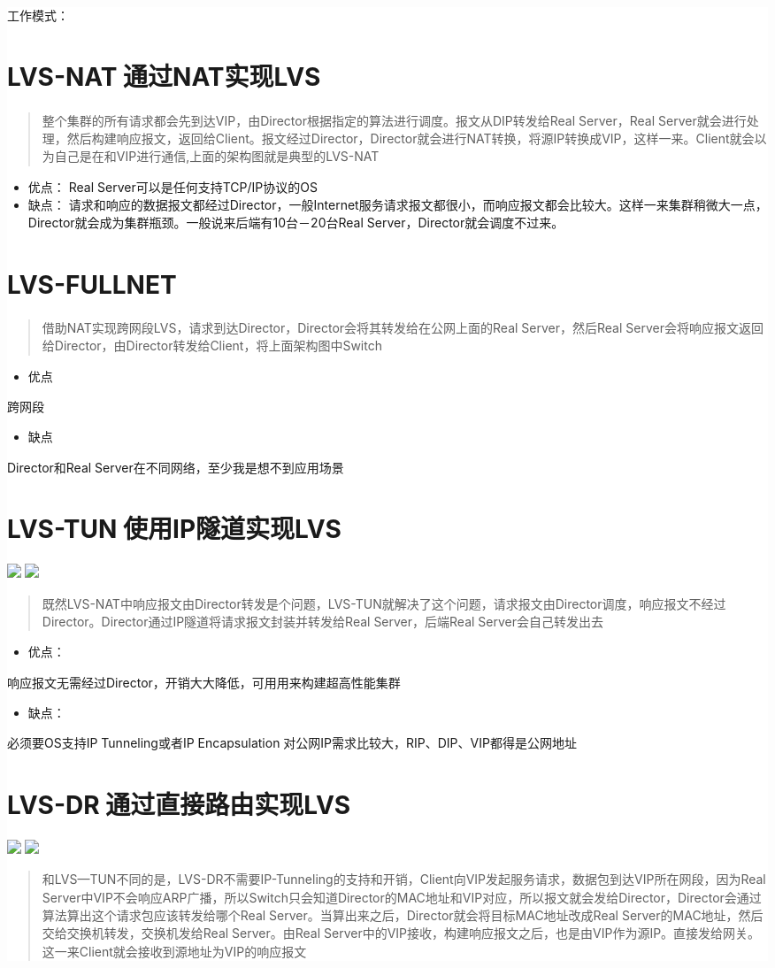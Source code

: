 工作模式：

# LVS-NAT 通过NAT实现LVS

> 整个集群的所有请求都会先到达VIP，由Director根据指定的算法进行调度。报文从DIP转发给Real Server，Real Server就会进行处理，然后构建响应报文，返回给Client。报文经过Director，Director就会进行NAT转换，将源IP转换成VIP，这样一来。Client就会以为自己是在和VIP进行通信,上面的架构图就是典型的LVS-NAT
- 优点：
Real Server可以是任何支持TCP/IP协议的OS
- 缺点：
请求和响应的数据报文都经过Director，一般Internet服务请求报文都很小，而响应报文都会比较大。这样一来集群稍微大一点，Director就会成为集群瓶颈。一般说来后端有10台－20台Real Server，Director就会调度不过来。


# LVS-FULLNET

> 借助NAT实现跨网段LVS，请求到达Director，Director会将其转发给在公网上面的Real Server，然后Real Server会将响应报文返回给Director，由Director转发给Client，将上面架构图中Switch

- 优点

跨网段

- 缺点

Director和Real Server在不同网络，至少我是想不到应用场景


# LVS-TUN 使用IP隧道实现LVS

![](https://hihihiai.com/img/linux/server/LVS_1/New%20Mockup%209.png?raw=true)
![](https://hihihiai.com/img/linux/server/LVS_1/DraggedImage-1.png?raw=true)

> 既然LVS-NAT中响应报文由Director转发是个问题，LVS-TUN就解决了这个问题，请求报文由Director调度，响应报文不经过Director。Director通过IP隧道将请求报文封装并转发给Real Server，后端Real Server会自己转发出去

- 优点：

响应报文无需经过Director，开销大大降低，可用用来构建超高性能集群

- 缺点：

必须要OS支持IP Tunneling或者IP Encapsulation
对公网IP需求比较大，RIP、DIP、VIP都得是公网地址


# LVS-DR 通过直接路由实现LVS

![](https://hihihiai.com/img/linux/server/LVS_1/DraggedImage-2.png?raw=true)
![](https://hihihiai.com/img/linux/server/LVS_1/LVS_DR.gif?raw=true)

> 和LVS—TUN不同的是，LVS-DR不需要IP-Tunneling的支持和开销，Client向VIP发起服务请求，数据包到达VIP所在网段，因为Real Server中VIP不会响应ARP广播，所以Switch只会知道Director的MAC地址和VIP对应，所以报文就会发给Director，Director会通过算法算出这个请求包应该转发给哪个Real Server。当算出来之后，Director就会将目标MAC地址改成Real Server的MAC地址，然后交给交换机转发，交换机发给Real Server。由Real Server中的VIP接收，构建响应报文之后，也是由VIP作为源IP。直接发给网关。这一来Client就会接收到源地址为VIP的响应报文

